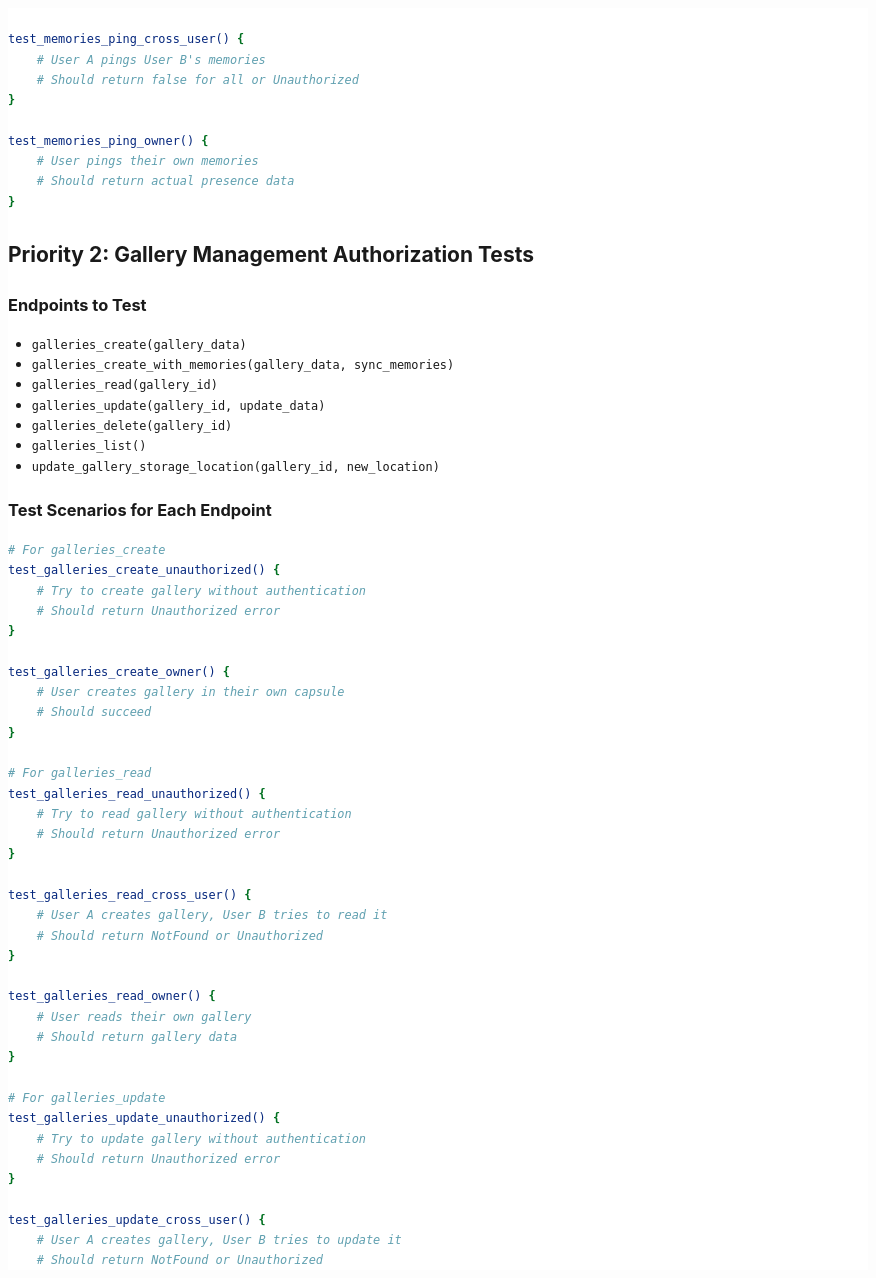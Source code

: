 ```bash

test_memories_ping_cross_user() {
    # User A pings User B's memories
    # Should return false for all or Unauthorized
}

test_memories_ping_owner() {
    # User pings their own memories
    # Should return actual presence data
}
```

## Priority 2: Gallery Management Authorization Tests

### Endpoints to Test

- `galleries_create(gallery_data)`
- `galleries_create_with_memories(gallery_data, sync_memories)`
- `galleries_read(gallery_id)`
- `galleries_update(gallery_id, update_data)`
- `galleries_delete(gallery_id)`
- `galleries_list()`
- `update_gallery_storage_location(gallery_id, new_location)`

### Test Scenarios for Each Endpoint

```bash
# For galleries_create
test_galleries_create_unauthorized() {
    # Try to create gallery without authentication
    # Should return Unauthorized error
}

test_galleries_create_owner() {
    # User creates gallery in their own capsule
    # Should succeed
}

# For galleries_read
test_galleries_read_unauthorized() {
    # Try to read gallery without authentication
    # Should return Unauthorized error
}

test_galleries_read_cross_user() {
    # User A creates gallery, User B tries to read it
    # Should return NotFound or Unauthorized
}

test_galleries_read_owner() {
    # User reads their own gallery
    # Should return gallery data
}

# For galleries_update
test_galleries_update_unauthorized() {
    # Try to update gallery without authentication
    # Should return Unauthorized error
}

test_galleries_update_cross_user() {
    # User A creates gallery, User B tries to update it
    # Should return NotFound or Unauthorized
```